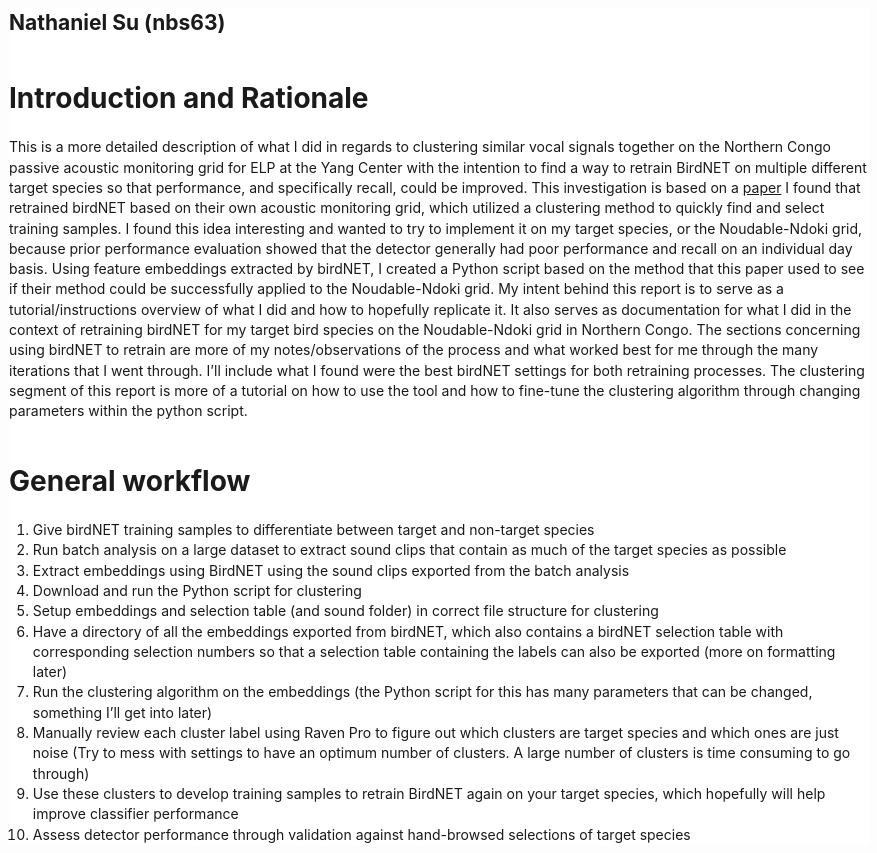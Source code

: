 ## Nathaniel Su (nbs63)

# Introduction and Rationale

This is a more detailed description of what I did in regards to clustering similar vocal
signals together on the Northern Congo passive acoustic monitoring grid for ELP at the Yang Center with the intention to find a way to retrain
BirdNET on multiple different target species so that performance, and specifically recall,
could be improved. This investigation is based on a [paper](https://www.sciencedirect.com/science/article/pii/S1574954125002791?utm#s0010) I found that retrained birdNET
based on their own acoustic monitoring grid, which utilized a clustering method to
quickly find and select training samples. I found this idea interesting and wanted to try to
implement it on my target species, or the Noudable-Ndoki grid, because prior
performance evaluation showed that the detector generally had poor performance and
recall on an individual day basis. Using feature embeddings extracted by birdNET, I
created a Python script based on the method that this paper used to see if their method
could be successfully applied to the Noudable-Ndoki grid.
My intent behind this report is to serve as a tutorial/instructions overview of what I did
and how to hopefully replicate it. It also serves as documentation for what I did in the
context of retraining birdNET for my target bird species on the Noudable-Ndoki grid in
Northern Congo. The sections concerning using birdNET to retrain are more of my
notes/observations of the process and what worked best for me through the many
iterations that I went through. I’ll include what I found were the best birdNET settings for
both retraining processes. The clustering segment of this report is more of a tutorial on
how to use the tool and how to fine-tune the clustering algorithm through changing
parameters within the python script.

# General workflow

1. Give birdNET training samples to differentiate between target and non-target
    species
2. Run batch analysis on a large dataset to extract sound clips that contain as much
    of the target species as possible
3. Extract embeddings using BirdNET using the sound clips exported from the
    batch analysis
4. Download and run the Python script for clustering
5. Setup embeddings and selection table (and sound folder) in correct file structure for clustering
6. Have a directory of all the embeddings exported from birdNET, which also
    contains a birdNET selection table with corresponding selection numbers so that
    a selection table containing the labels can also be exported (more on formatting
    later)
7. Run the clustering algorithm on the embeddings (the Python script for this has
    many parameters that can be changed, something I’ll get into later)
8. Manually review each cluster label using Raven Pro to figure out which clusters
    are target species and which ones are just noise (Try to mess with settings to
    have an optimum number of clusters. A large number of clusters is time
    consuming to go through)
9. Use these clusters to develop training samples to retrain BirdNET again on your
    target species, which hopefully will help improve classifier performance
10. Assess detector performance through validation against hand-browsed
    selections of target species
